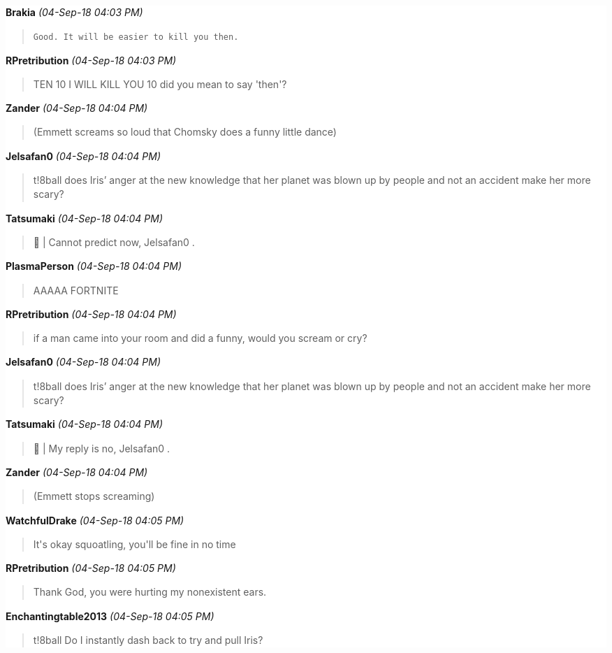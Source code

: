 >

**Brakia** _(04-Sep-18 04:03 PM)_

> `Good. It will be easier to kill you then.`

**RPretribution** _(04-Sep-18 04:03 PM)_

> TEN
> 10
> I WILL KILL YOU 10
> did you mean to say 'then'?

**Zander** _(04-Sep-18 04:04 PM)_

> (Emmett screams so loud that Chomsky does a funny little dance)

**Jelsafan0** _(04-Sep-18 04:04 PM)_

> t!8ball does Iris’ anger at the new knowledge that her planet was blown up by people and not an accident make her more scary?

**Tatsumaki** _(04-Sep-18 04:04 PM)_

> 🎱 | Cannot predict now,
> Jelsafan0
> .

**PlasmaPerson** _(04-Sep-18 04:04 PM)_

> AAAAA FORTNITE

**RPretribution** _(04-Sep-18 04:04 PM)_

> if a man came into your room and did a funny, would you scream or cry?

**Jelsafan0** _(04-Sep-18 04:04 PM)_

> t!8ball does Iris’ anger at the new knowledge that her planet was blown up by people and not an accident make her more scary?

**Tatsumaki** _(04-Sep-18 04:04 PM)_

> 🎱 | My reply is no,
> Jelsafan0
> .

**Zander** _(04-Sep-18 04:04 PM)_

> (Emmett stops screaming)

**WatchfulDrake** _(04-Sep-18 04:05 PM)_

> It's okay squoatling, you'll be fine in no time

**RPretribution** _(04-Sep-18 04:05 PM)_

> Thank God, you were hurting my nonexistent ears.

**Enchantingtable2013** _(04-Sep-18 04:05 PM)_

> t!8ball Do I instantly dash back to try and pull Iris?
